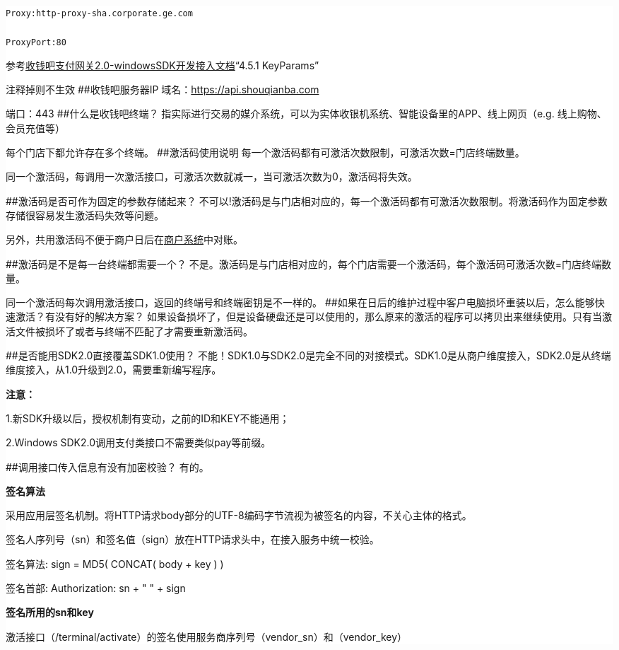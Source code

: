 	Proxy:http-proxy-sha.corporate.ge.com

	ProxyPort:80
	
参考[收钱吧支付网关2.0-windowsSDK开发接入文档](https://github.com/WoSai/shouqianba-doc/blob/master/zh-cn/sdk/windows.md)“4.5.1 KeyParams” 

注释掉则不生效
##收钱吧服务器IP
域名：https://api.shouqianba.com

端口：443
##什么是收钱吧终端？
指实际进行交易的媒介系统，可以为实体收银机系统、智能设备里的APP、线上网页（e.g. 线上购物、会员充值等）

每个门店下都允许存在多个终端。
##激活码使用说明
每一个激活码都有可激活次数限制，可激活次数=门店终端数量。

同一个激活码，每调用一次激活接口，可激活次数就减一，当可激活次数为0，激活码将失效。


##激活码是否可作为固定的参数存储起来？
不可以!激活码是与门店相对应的，每一个激活码都有可激活次数限制。将激活码作为固定参数存储很容易发生激活码失效等问题。

另外，共用激活码不便于商户日后在[商户系统](http://s.shouqianba.com/#/order)中对账。


##激活码是不是每一台终端都需要一个？
不是。激活码是与门店相对应的，每个门店需要一个激活码，每个激活码可激活次数=门店终端数量。

同一个激活码每次调用激活接口，返回的终端号和终端密钥是不一样的。
##如果在日后的维护过程中客户电脑损坏重装以后，怎么能够快速激活？有没有好的解决方案？
如果设备损坏了，但是设备硬盘还是可以使用的，那么原来的激活的程序可以拷贝出来继续使用。只有当激活文件被损坏了或者与终端不匹配了才需要重新激活码。



##是否能用SDK2.0直接覆盖SDK1.0使用？
不能！SDK1.0与SDK2.0是完全不同的对接模式。SDK1.0是从商户维度接入，SDK2.0是从终端维度接入，从1.0升级到2.0，需要重新编写程序。

**注意：**

1.新SDK升级以后，授权机制有变动，之前的ID和KEY不能通用；

2.Windows SDK2.0调用支付类接口不需要类似pay等前缀。


##调用接口传入信息有没有加密校验？
有的。

**签名算法**

采用应用层签名机制。将HTTP请求body部分的UTF-8编码字节流视为被签名的内容，不关心主体的格式。

签名人序列号（sn）和签名值（sign）放在HTTP请求头中，在接入服务中统一校验。

签名算法: sign = MD5( CONCAT( body + key ) )

签名首部: Authorization: sn + " " + sign

**签名所用的sn和key**

激活接口（/terminal/activate）的签名使用服务商序列号（vendor_sn）和（vendor_key）
